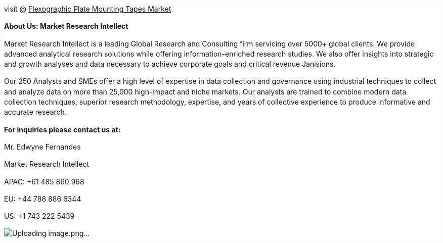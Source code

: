 visit&nbsp;@</strong>&nbsp;</span><span class="font-[700]"><a href="https://www.marketresearchintellect.com/product/global-flexographic-plate-mounting-tapes-market/?utm_source=Linkedin&utm_medium=829" target="_blank" data-tracking-control-name="article-ssr-frontend-pulse_little-text-block" data-tracking-will-navigate="" data-test-link="">Flexographic Plate Mounting Tapes Market</a></span></p><p><strong><span class="font-[700]">About Us: Market Research Intellect</span></strong></p><p><span class="">Market Research Intellect is a leading Global Research and Consulting firm servicing over 5000+ global clients. We provide advanced analytical research solutions while offering information-enriched research studies.&nbsp;</span>We also offer insights into strategic and growth analyses and data necessary to achieve corporate goals and critical revenue Janisions.</p><p><span class="">Our 250 Analysts and SMEs offer a high level of expertise in data collection and governance using industrial techniques to collect and analyze data on more than 25,000 high-impact and niche markets. Our analysts are trained to combine modern data collection techniques, superior research methodology, expertise, and years of collective experience to produce informative and accurate research.</span></p><p><strong>For inquiries please contact us at:</strong></p><p>Mr. Edwyne Fernandes</p><p>Market Research Intellect</p><p>APAC: +61 485 860 968</p><p>EU: +44 788 886 6344</p><p>US: +1 743 222 5439</p>
![Uploading image.png…]()
